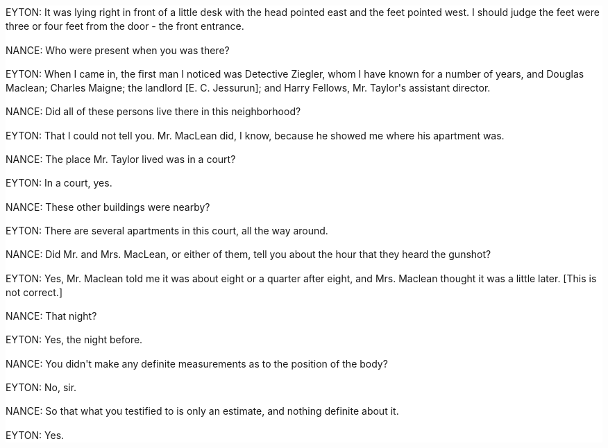             
EYTON: It was lying right in front of a little desk with the head pointed
               east and the feet pointed west. I should judge the feet were three or four feet from the door - the front entrance.

            
NANCE: Who were present when you was there?

            
EYTON: When I came in, the first man I noticed was Detective
                  Ziegler, whom I have known for a number of years, and Douglas Maclean; Charles
                  Maigne; the landlord [E. C.
                  Jessurun]; and Harry Fellows,
                  Mr. Taylor's assistant director.

            
NANCE: Did all of these persons live there in this neighborhood?

            
EYTON: That I could not tell you. Mr. MacLean
               did, I know, because he showed me where his apartment was.

            
NANCE: The place Mr. Taylor lived was in a
                  court?

            
EYTON: In a court, yes.

            
NANCE: These other buildings were
               nearby?

            
EYTON: There are several apartments in this
                  court, all the way around.

            
NANCE: Did Mr. and Mrs. MacLean, or either of
               them, tell you about the hour that they heard the gunshot?

            
EYTON: Yes, Mr. Maclean told me it was
                  about eight or a quarter after eight, and Mrs. Maclean thought it was a little
                  later. [This is not correct.]

            
NANCE: That night?

            
EYTON: Yes, the night before.

            
NANCE: You didn't make any definite measurements as to the position of the
                  body?

            
EYTON: No, sir.

            
NANCE: So that what you testified to is only an estimate, and nothing definite about
               it.

            
EYTON: Yes.
